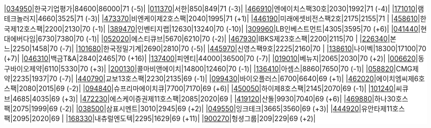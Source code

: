 |[034950](https://finance.daum.net/quotes/A034950)|한국기업평가|84600|86000|71 (-5)|
|[011370](https://finance.daum.net/quotes/A011370)|서한|850|849|71 (-3)|
|[466910](https://finance.daum.net/quotes/A466910)|엔에이치스팩30호|2030|1992|71 (-4)|
|[171010](https://finance.daum.net/quotes/A171010)|램테크놀러지|4660|3525|71 (-3)|
|[473370](https://finance.daum.net/quotes/A473370)|비엔케이제2호스팩|2040|1995|71 (+1)|
|[446190](https://finance.daum.net/quotes/A446190)|미래에셋비전스팩2호|2175|2155|71 |
|[458610](https://finance.daum.net/quotes/A458610)|한국제12호스팩|2200|2130|70 (-1)|
|[389470](https://finance.daum.net/quotes/A389470)|인벤티지랩|12630|13240|70 (-10)|
|[309960](https://finance.daum.net/quotes/A309960)|LB인베스트먼트|4305|3595|70 (+6)|
|[041440](https://finance.daum.net/quotes/A041440)|현대에버다임|6730|7380|70 (-1)|
|[052020](https://finance.daum.net/quotes/A052020)|에스티큐브|5670|6210|70 (-2)|
|[467930](https://finance.daum.net/quotes/A467930)|IBKS제23호스팩|2200|2115|70 |
|[226340](https://finance.daum.net/quotes/A226340)|본느|2250|1458|70 (-7)|
|[101680](https://finance.daum.net/quotes/A101680)|한국정밀기계|2690|2810|70 (-5)|
|[445970](https://finance.daum.net/quotes/A445970)|신영스팩9호|2225|2160|70 |
|[138610](https://finance.daum.net/quotes/A138610)|나이벡|18300|17100|70 (+7)|
|[046310](https://finance.daum.net/quotes/A046310)|백금T&A|2840|2465|70 (+16)|
|[137400](https://finance.daum.net/quotes/A137400)|피엔티|44000|36500|70 (-7)|
|[019010](https://finance.daum.net/quotes/A019010)|베뉴지|2065|2030|70 (+2)|
|[006620](https://finance.daum.net/quotes/A006620)|동구바이오제약|6110|5330|70 (+3)|
|[200130](https://finance.daum.net/quotes/A200130)|콜마비앤에이치|14800|12460|70 (-1)|
|[136410](https://finance.daum.net/quotes/A136410)|아셈스|8860|7650|70 (-1)|
|[058820](https://finance.daum.net/quotes/A058820)|CMG제약|2235|1937|70 (-7)|
|[440790](https://finance.daum.net/quotes/A440790)|교보13호스팩|2230|2135|69 (-1)|
|[099430](https://finance.daum.net/quotes/A099430)|바이오플러스|6700|6640|69 (+1)|
|[462020](https://finance.daum.net/quotes/A462020)|에이치엠씨제6호스팩|2080|2015|69 (-2)|
|[094840](https://finance.daum.net/quotes/A094840)|슈프리마에이치큐|7700|7170|69 (+6)|
|[450050](https://finance.daum.net/quotes/A450050)|하이제8호스팩|2145|2070|69 (-1)|
|[101240](https://finance.daum.net/quotes/A101240)|씨큐브|4685|4035|69 (+3)|
|[472230](https://finance.daum.net/quotes/A472230)|에스케이증권제11호스팩|2085|2020|69 |
|[419120](https://finance.daum.net/quotes/A419120)|산돌|9930|7040|69 (+6)|
|[469880](https://finance.daum.net/quotes/A469880)|하나30호스팩|2075|1999|69 (-2)|
|[038500](https://finance.daum.net/quotes/A038500)|삼표시멘트|3010|2945|69 (+2)|
|[049550](https://finance.daum.net/quotes/A049550)|잉크테크|3665|3560|69 (+3)|
|[444920](https://finance.daum.net/quotes/A444920)|유안타제11호스팩|2095|2020|69 |
|[168330](https://finance.daum.net/quotes/A168330)|내츄럴엔도텍|2295|1629|69 (+11)|
|[900270](https://finance.daum.net/quotes/A900270)|헝셩그룹|209|229|69 (+2)|